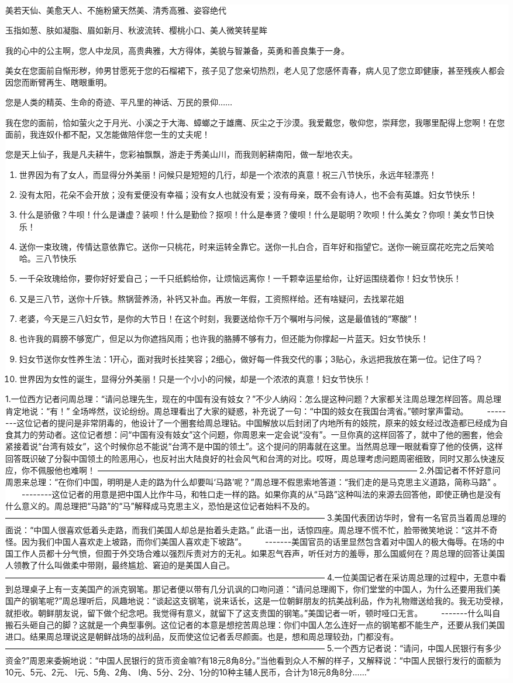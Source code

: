 美若天仙、美愈天人、不施粉黛天然美、清秀高雅、姿容绝代

玉指如葱、肤如凝脂、眉如新月、秋波流转、樱桃小口、美人微笑转星眸


我的心中的公主啊，您人中龙凤，高贵典雅，大方得体，美貌与智兼备，英勇和善良集于一身。

美女在您面前自惭形秽，帅男甘愿死于您的石榴裙下，孩子见了您亲切热烈，老人见了您感怀青春，病人见了您立即健康，甚至残疾人都会因您而断臂再生、瞎眼重明。

您是人类的精英、生命的奇迹、平凡里的神话、万民的景仰……

我在您的面前，恰如萤火之于月光、小溪之于大海、蟑螂之于雄鹰、灰尘之于沙漠。我爱戴您，敬仰您，崇拜您，我哪里配得上您啊！在您面前，我连奴仆都不配，又怎能做陪伴您一生的丈夫呢！

您是天上仙子，我是凡夫耕牛，您彩袖飘飘，游走于秀美山川，而我则躬耕南阳，做一犁地农夫。

1. 世界因为有了女人，而显得分外美丽！问候只是短短的几行，却是一个浓浓的真意！祝三八节快乐，永远年轻漂亮！


2. 没有太阳，花朵不会开放；没有爱便没有幸福；没有女人也就没有爱；没有母亲，既不会有诗人，也不会有英雄。妇女节快乐！


3. 什么是骄傲？牛呗！什么是谦虚？装呗！什么是勤俭？抠呗！什么是奉贤？傻呗！什么是聪明？吹呗！什么美女？你呗！美女节日快乐！


4. 送你一束玫瑰，传情达意依靠它。送你一只桃花，时来运转全靠它。送你一扎白合，百年好和指望它。送你一碗豆腐花吃完之后笑哈哈。三八节快乐


5. 一千朵玫瑰给你，要你好好爱自己；一千只纸鹤给你，让烦恼远离你！一千颗幸运星给你，让好运围绕着你！妇女节快乐！


6. 又是三八节，送你十斤铁。熬锅营养汤，补钙又补血。再放一年假，工资照样给。还有啥疑问，去找翠花姐


7. 老婆，今天是三八妇女节，是你的大节日！在这个时刻，我要送给你千万个嘱咐与问候，这是最值钱的“寒酸”！


8. 也许我的肩膀不够宽广，但足以为你遮挡风雨；也许我的胳膊不够有力，但还能为你撑起一片蓝天。妇女节快乐！


9. 妇女节送你女性养生法：1开心，面对我时长挂笑容；2细心，做好每一件我交代的事；3贴心，永远把我放在第一位。记住了吗？


10. 世界因为女性的诞生，显得分外美丽！只是一个小小的问候，却是一个浓浓的真意！妇女节快乐！

1.一位西方记者问周总理：“请问总理先生，现在的中国有没有妓女？”不少人纳闷：怎么提这种问题？大家都关注周总理怎样回答。周总理肯定地说：“有！” 全场哗然，议论纷纷。周总理看出了大家的疑惑，补充说了一句：“中国的妓女在我国台湾省。”顿时掌声雷动。
　　--------这位记者的提问是非常阴毒的，他设计了一个圈套给周总理钻。中国解放以后封闭了内地所有的妓院，原来的妓女经过改造都已经成为自食其力的劳动者。这位记者想：问“中国有没有妓女”这个问题，你周恩来一定会说“没有”。一旦你真的这样回答了，就中了他的圈套，他会紧接着说“台湾有妓女”，这个时候你总不能说“台湾不是中国的领土”。这个提问的阴毒就在这里。当然周总理一眼就看穿了他的伎俩，这样回答既识破了分裂中国领土的险恶用心，也反衬出大陆良好的社会风气和台湾的对比。哎呀，周总理考虑问题周密细致，同时又那么快速反应，你不佩服他也难啊！
———————————————————————————————————————
2.外国记者不怀好意问周恩来总理：“在你们中国，明明是人走的路为什么却要叫‘马路’呢？”周总理不假思索地答道：“我们走的是马克思主义道路，简称马路” 。
　　--------这位记者的用意是把中国人比作牛马，和牲口走一样的路。如果你真的从“马路”这种叫法的来源去回答他，即使正确也是没有什么意义的。周总理把“马路”的“马”解释成马克思主义，恐怕是这位记者始料不及的。
———————————————————————————————————————
3.美国代表团访华时，曾有一名官员当着周总理的面说：“中国人很喜欢低着头走路，而我们美国人却总是抬着头走路。” 此语一出，话惊四座。周总理不慌不忙，脸带微笑地说：“这并不奇怪。因为我们中国人喜欢走上坡路，而你们美国人喜欢走下坡路”。
　　-------美国官员的话里显然包含着对中国人的极大侮辱。在场的中国工作人员都十分气愤，但囿于外交场合难以强烈斥责对方的无礼。如果忍气吞声，听任对方的羞辱，那么国威何在？周总理的回答让美国人领教了什么叫做柔中带刚，最终尴尬、窘迫的是美国人自己。
———————————————————————————————————————
4.一位美国记者在采访周总理的过程中，无意中看到总理桌子上有一支美国产的派克钢笔。那记者便以带有几分讥讽的口吻问道：“请问总理阁下，你们堂堂的中国人，为什么还要用我们美国产的钢笔呢?”周总理听后，风趣地说：“谈起这支钢笔，说来话长，这是一位朝鲜朋友的抗美战利品，作为礼物赠送给我的。我无功受禄，就拒收。朝鲜朋友说，留下做个纪念吧。我觉得有意义，就留下了这支贵国的钢笔。”美国记者一听，顿时哑口无言。
　　-------什么叫自搬石头砸自己的脚？这就是一个典型事例。这位记者的本意是想挖苦周总理：你们中国人怎么连好一点的钢笔都不能生产，还要从我们美国进口。结果周总理说这是朝鲜战场的战利品，反而使这位记者丢尽颜面。也是，想和周总理较劲，门都没有。
———————————————————————————————————————
5.一个西方记者说：“请问，中国人民银行有多少资金?”周恩来委婉地说：“中国人民银行的货币资金嘛?有18元8角8分。”当他看到众人不解的样子，又解释说：“中国人民银行发行的面额为10元、5元、2元、 l元、5角、2角、 l角、5分、2分、1分的10种主辅人民币，合计为18元8角8分……”
